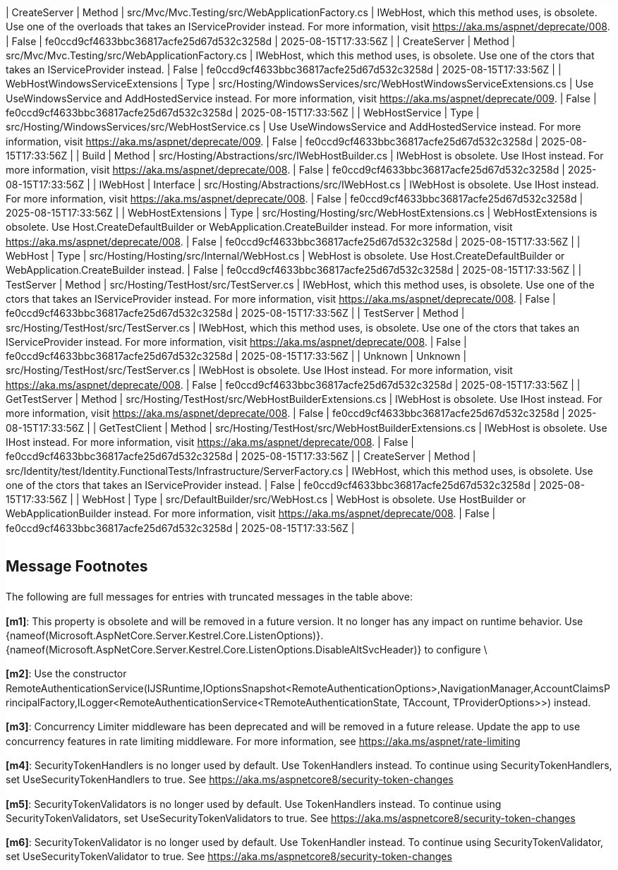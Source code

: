 | CreateServer | Method | src/Mvc/Mvc.Testing/src/WebApplicationFactory.cs | IWebHost, which this method uses, is obsolete. Use one of the overloads that takes an IServiceProvider instead. For more information, visit https://aka.ms/aspnet/deprecate/008. | False | fe0ccd9cf4633bbc36817acfe25d67d532c3258d | 2025-08-15T17:33:56Z |
| CreateServer | Method | src/Mvc/Mvc.Testing/src/WebApplicationFactory.cs | IWebHost, which this method uses, is obsolete. Use one of the ctors that takes an IServiceProvider instead. | False | fe0ccd9cf4633bbc36817acfe25d67d532c3258d | 2025-08-15T17:33:56Z |
| WebHostWindowsServiceExtensions | Type | src/Hosting/WindowsServices/src/WebHostWindowsServiceExtensions.cs | Use UseWindowsService and AddHostedService instead. For more information, visit https://aka.ms/aspnet/deprecate/009. | False | fe0ccd9cf4633bbc36817acfe25d67d532c3258d | 2025-08-15T17:33:56Z |
| WebHostService | Type | src/Hosting/WindowsServices/src/WebHostService.cs | Use UseWindowsService and AddHostedService instead. For more information, visit https://aka.ms/aspnet/deprecate/009. | False | fe0ccd9cf4633bbc36817acfe25d67d532c3258d | 2025-08-15T17:33:56Z |
| Build | Method | src/Hosting/Abstractions/src/IWebHostBuilder.cs | IWebHost is obsolete. Use IHost instead. For more information, visit https://aka.ms/aspnet/deprecate/008. | False | fe0ccd9cf4633bbc36817acfe25d67d532c3258d | 2025-08-15T17:33:56Z |
| IWebHost | Interface | src/Hosting/Abstractions/src/IWebHost.cs | IWebHost is obsolete. Use IHost instead. For more information, visit https://aka.ms/aspnet/deprecate/008. | False | fe0ccd9cf4633bbc36817acfe25d67d532c3258d | 2025-08-15T17:33:56Z |
| WebHostExtensions | Type | src/Hosting/Hosting/src/WebHostExtensions.cs | WebHostExtensions is obsolete. Use Host.CreateDefaultBuilder or WebApplication.CreateBuilder instead. For more information, visit https://aka.ms/aspnet/deprecate/008. | False | fe0ccd9cf4633bbc36817acfe25d67d532c3258d | 2025-08-15T17:33:56Z |
| WebHost | Type | src/Hosting/Hosting/src/Internal/WebHost.cs | WebHost is obsolete. Use Host.CreateDefaultBuilder or WebApplication.CreateBuilder instead. | False | fe0ccd9cf4633bbc36817acfe25d67d532c3258d | 2025-08-15T17:33:56Z |
| TestServer | Method | src/Hosting/TestHost/src/TestServer.cs | IWebHost, which this method uses, is obsolete. Use one of the ctors that takes an IServiceProvider instead. For more information, visit https://aka.ms/aspnet/deprecate/008. | False | fe0ccd9cf4633bbc36817acfe25d67d532c3258d | 2025-08-15T17:33:56Z |
| TestServer | Method | src/Hosting/TestHost/src/TestServer.cs | IWebHost, which this method uses, is obsolete. Use one of the ctors that takes an IServiceProvider instead. For more information, visit https://aka.ms/aspnet/deprecate/008. | False | fe0ccd9cf4633bbc36817acfe25d67d532c3258d | 2025-08-15T17:33:56Z |
| Unknown | Unknown | src/Hosting/TestHost/src/TestServer.cs | IWebHost is obsolete. Use IHost instead. For more information, visit https://aka.ms/aspnet/deprecate/008. | False | fe0ccd9cf4633bbc36817acfe25d67d532c3258d | 2025-08-15T17:33:56Z |
| GetTestServer | Method | src/Hosting/TestHost/src/WebHostBuilderExtensions.cs | IWebHost is obsolete. Use IHost instead. For more information, visit https://aka.ms/aspnet/deprecate/008. | False | fe0ccd9cf4633bbc36817acfe25d67d532c3258d | 2025-08-15T17:33:56Z |
| GetTestClient | Method | src/Hosting/TestHost/src/WebHostBuilderExtensions.cs | IWebHost is obsolete. Use IHost instead. For more information, visit https://aka.ms/aspnet/deprecate/008. | False | fe0ccd9cf4633bbc36817acfe25d67d532c3258d | 2025-08-15T17:33:56Z |
| CreateServer | Method | src/Identity/test/Identity.FunctionalTests/Infrastructure/ServerFactory.cs | IWebHost, which this method uses, is obsolete. Use one of the ctors that takes an IServiceProvider instead. | False | fe0ccd9cf4633bbc36817acfe25d67d532c3258d | 2025-08-15T17:33:56Z |
| WebHost | Type | src/DefaultBuilder/src/WebHost.cs | WebHost is obsolete. Use HostBuilder or WebApplicationBuilder instead. For more information, visit https://aka.ms/aspnet/deprecate/008. | False | fe0ccd9cf4633bbc36817acfe25d67d532c3258d | 2025-08-15T17:33:56Z |

## Message Footnotes

The following are full messages for entries with truncated messages in the table above:

**[m1]**: This property is obsolete and will be removed in a future version. It no longer has any impact on runtime behavior. Use {nameof(Microsoft.AspNetCore.Server.Kestrel.Core.ListenOptions)}.{nameof(Microsoft.AspNetCore.Server.Kestrel.Core.ListenOptions.DisableAltSvcHeader)} to configure \

**[m2]**: Use the constructor RemoteAuthenticationService(IJSRuntime,IOptionsSnapshot<RemoteAuthenticationOptions<TProviderOptions>>,NavigationManager,AccountClaimsPrincipalFactory<TAccount>,ILogger<RemoteAuthenticationService<TRemoteAuthenticationState, TAccount, TProviderOptions>>) instead.

**[m3]**: Concurrency Limiter middleware has been deprecated and will be removed in a future release. Update the app to use concurrency features in rate limiting middleware. For more information, see https://aka.ms/aspnet/rate-limiting

**[m4]**: SecurityTokenHandlers is no longer used by default. Use TokenHandlers instead. To continue using SecurityTokenHandlers, set UseSecurityTokenHandlers to true. See https://aka.ms/aspnetcore8/security-token-changes

**[m5]**: SecurityTokenValidators is no longer used by default. Use TokenHandlers instead. To continue using SecurityTokenValidators, set UseSecurityTokenValidators to true. See https://aka.ms/aspnetcore8/security-token-changes

**[m6]**: SecurityTokenValidator is no longer used by default. Use TokenHandler instead. To continue using SecurityTokenValidator, set UseSecurityTokenValidator to true. See https://aka.ms/aspnetcore8/security-token-changes
